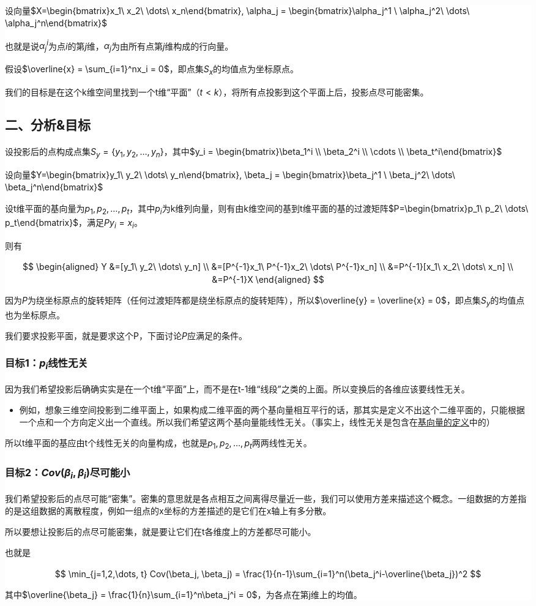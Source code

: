 设向量$X=\begin{bmatrix}x_1\ x_2\ \dots\ x_n\end{bmatrix}, \alpha_j = \begin{bmatrix}\alpha_j^1 \ \alpha_j^2\ \dots\ \alpha_j^n\end{bmatrix}$

也就是说$\alpha^i_j$为点$i$的第$j$维，$\alpha_j$为由所有点第$j$维构成的行向量。

假设$\overline{x} = \sum_{i=1}^nx_i = 0$，即点集$S_x$的均值点为坐标原点。

我们的目标是在这个k维空间里找到一个t维“平面”（$t<k$），将所有点投影到这个平面上后，投影点尽可能密集。

## 二、分析&目标
设投影后的点构成点集$S_y = \{y_1, y_2, \dots, y_n\}$，其中$y_i = \begin{bmatrix}\beta_1^i \\ \beta_2^i \\ \cdots \\ \beta_t^i\end{bmatrix}$

设向量$Y=\begin{bmatrix}y_1\ y_2\ \dots\ y_n\end{bmatrix}, \beta_j = \begin{bmatrix}\beta_j^1 \ \beta_j^2\ \dots\ \beta_j^n\end{bmatrix}$

设t维平面的基向量为$p_1, p_2, \dots, p_t$，其中$p_i$为k维列向量，则有由k维空间的基到t维平面的基的过渡矩阵$P=\begin{bmatrix}p_1\ p_2\ \dots\ p_t\end{bmatrix}$，满足$Py_i = x_i$。

则有

$$
\begin{aligned}
	Y
	&=[y_1\ y_2\ \dots\ y_n] \\
	&=[P^{-1}x_1\ P^{-1}x_2\ \dots\ P^{-1}x_n] \\
	&=P^{-1}[x_1\ x_2\ \dots\ x_n] \\
	&=P^{-1}X
\end{aligned}
$$

因为$P$为绕坐标原点的旋转矩阵（任何过渡矩阵都是绕坐标原点的旋转矩阵），所以$\overline{y} = \overline{x} = 0$，即点集$S_y$的均值点也为坐标原点。

我们要求投影平面，就是要求这个P，下面讨论$P$应满足的条件。

### 目标1：$p_i$线性无关
因为我们希望投影后确确实实是在一个t维“平面”上，而不是在t-1维“线段”之类的上面。所以变换后的各维应该要线性无关。
* 例如，想象三维空间投影到二维平面上，如果构成二维平面的两个基向量相互平行的话，那其实是定义不出这个二维平面的，只能根据一个点和一个方向定义出一个直线。所以我们希望这两个基向量能线性无关。（事实上，线性无关是包含在[基向量的定义](https://en.wikipedia.org/wiki/Basis_(linear_algebra))中的）

所以t维平面的基应由t个线性无关的向量构成，也就是$p_1, p_2, \dots, p_t$两两线性无关。

### 目标2：$Cov(\beta_i, \beta_i)$尽可能小
我们希望投影后的点尽可能“密集”。密集的意思就是各点相互之间离得尽量近一些，我们可以使用方差来描述这个概念。一组数据的方差指的是这组数据的离散程度，例如一组点的x坐标的方差描述的是它们在x轴上有多分散。

所以要想让投影后的点尽可能密集，就是要让它们在t各维度上的方差都尽可能小。

也就是

$$
\min_{j=1,2,\dots, t} Cov(\beta_j, \beta_j) = \frac{1}{n-1}\sum_{i=1}^n(\beta_j^i-\overline{\beta_j})^2
$$

其中$\overline{\beta_j} = \frac{1}{n}\sum_{i=1}^n\beta_j^i = 0$，为各点在第j维上的均值。
